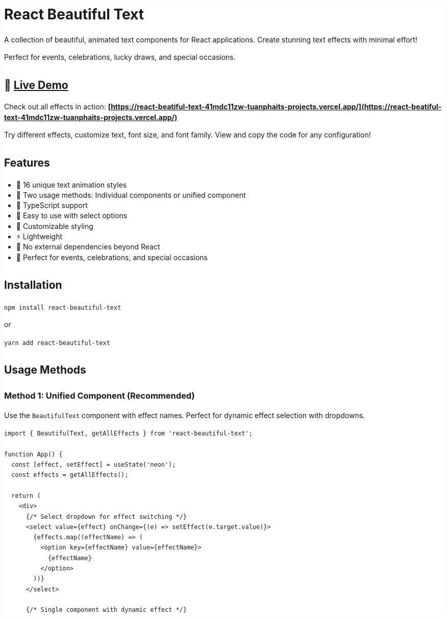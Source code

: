 # React Beautiful Text

A collection of beautiful, animated text components for React applications. Create stunning text effects with minimal effort!

Perfect for events, celebrations, lucky draws, and special occasions.

## 🎨 [Live Demo](https://react-beatiful-text-41mdc11zw-tuanphaits-projects.vercel.app/)

Check out all effects in action: **[https://react-beatiful-text-41mdc11zw-tuanphaits-projects.vercel.app/](https://react-beatiful-text-41mdc11zw-tuanphaits-projects.vercel.app/)**

Try different effects, customize text, font size, and font family. View and copy the code for any configuration!

## Features

- 🎨 16 unique text animation styles
- 🔄 Two usage methods: Individual components or unified component
- 📘 TypeScript support
- 🎯 Easy to use with select options
- 🎨 Customizable styling
- ⚡ Lightweight
- 🚀 No external dependencies beyond React
- 🎉 Perfect for events, celebrations, and special occasions

## Installation

```bash
npm install react-beautiful-text
```

or

```bash
yarn add react-beautiful-text
```

## Usage Methods

### Method 1: Unified Component (Recommended)

Use the `BeautifulText` component with effect names. Perfect for dynamic effect selection with dropdowns.

```tsx
import { BeautifulText, getAllEffects } from 'react-beautiful-text';

function App() {
  const [effect, setEffect] = useState('neon');
  const effects = getAllEffects();

  return (
    <div>
      {/* Select dropdown for effect switching */}
      <select value={effect} onChange={(e) => setEffect(e.target.value)}>
        {effects.map((effectName) => (
          <option key={effectName} value={effectName}>
            {effectName}
          </option>
        ))}
      </select>

      {/* Single component with dynamic effect */}
```